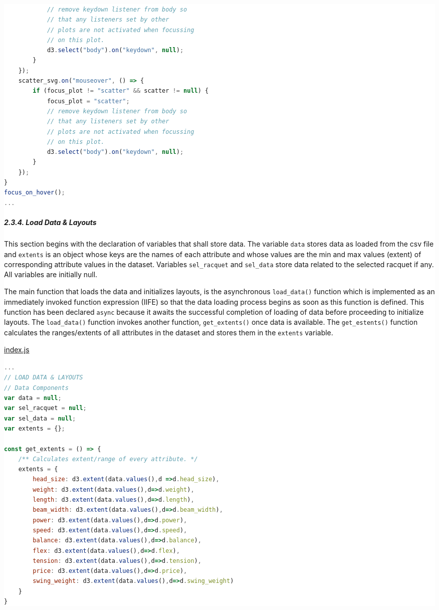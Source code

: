 ```javascript
            // remove keydown listener from body so
            // that any listeners set by other
            // plots are not activated when focussing
            // on this plot.
            d3.select("body").on("keydown", null);
        }
    });
    scatter_svg.on("mouseover", () => {
        if (focus_plot != "scatter" && scatter != null) {
            focus_plot = "scatter";
            // remove keydown listener from body so
            // that any listeners set by other
            // plots are not activated when focussing
            // on this plot.
            d3.select("body").on("keydown", null);
        }
    });
}
focus_on_hover();
...
```

##### 2.3.4. Load Data & Layouts

This section begins with the declaration of variables that shall store data. The variable `data` stores data as loaded from the csv file and `extents` is an object whose keys are the names of each attribute and whose values are the min and max values (extent) of corresponding attribute values in the dataset. Variables `sel_racquet` and `sel_data` store data related to the selected racquet if any. All variables are initially null.

The main function that loads the data and initializes layouts, is the asynchronous `load_data()` function which is implemented as an immediately invoked function expression (IIFE) so that the data loading process begins as soon as this function is defined. This function has been declared `async` because it awaits the successful completion of loading of data before proceeding to initialize layouts. The `load_data()` function invokes another function, `get_extents()` once data is available. The `get_estents()` function calculates the ranges/extents of all attributes in the dataset and stores them in the `extents` variable.

<u>index.js</u>

```javascript
...
// LOAD DATA & LAYOUTS
// Data Components
var data = null;
var sel_racquet = null;
var sel_data = null; 
var extents = {};

const get_extents = () => {
    /** Calculates extent/range of every attribute. */
    extents = {
        head_size: d3.extent(data.values(),d =>d.head_size),
        weight: d3.extent(data.values(),d=>d.weight),
        length: d3.extent(data.values(),d=>d.length),
        beam_width: d3.extent(data.values(),d=>d.beam_width),
        power: d3.extent(data.values(),d=>d.power),
        speed: d3.extent(data.values(),d=>d.speed),
        balance: d3.extent(data.values(),d=>d.balance),
        flex: d3.extent(data.values(),d=>d.flex),
        tension: d3.extent(data.values(),d=>d.tension),
        price: d3.extent(data.values(),d=>d.price),
        swing_weight: d3.extent(data.values(),d=>d.swing_weight)
    }
}
```